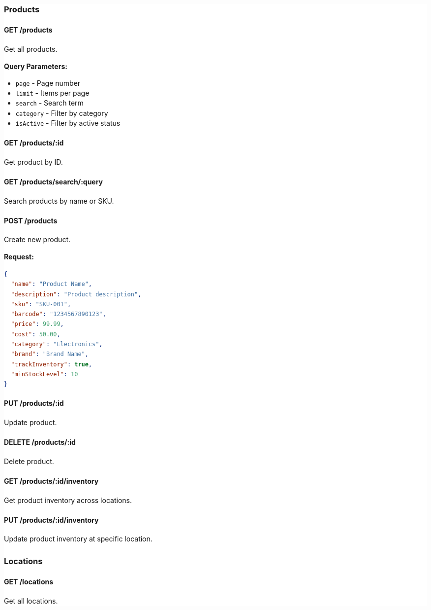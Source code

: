 ### Products

#### GET /products
Get all products.

**Query Parameters:**
- `page` - Page number
- `limit` - Items per page
- `search` - Search term
- `category` - Filter by category
- `isActive` - Filter by active status

#### GET /products/:id
Get product by ID.

#### GET /products/search/:query
Search products by name or SKU.

#### POST /products
Create new product.

**Request:**
```json
{
  "name": "Product Name",
  "description": "Product description",
  "sku": "SKU-001",
  "barcode": "1234567890123",
  "price": 99.99,
  "cost": 50.00,
  "category": "Electronics",
  "brand": "Brand Name",
  "trackInventory": true,
  "minStockLevel": 10
}
```

#### PUT /products/:id
Update product.

#### DELETE /products/:id
Delete product.

#### GET /products/:id/inventory
Get product inventory across locations.

#### PUT /products/:id/inventory
Update product inventory at specific location.

### Locations

#### GET /locations
Get all locations.
